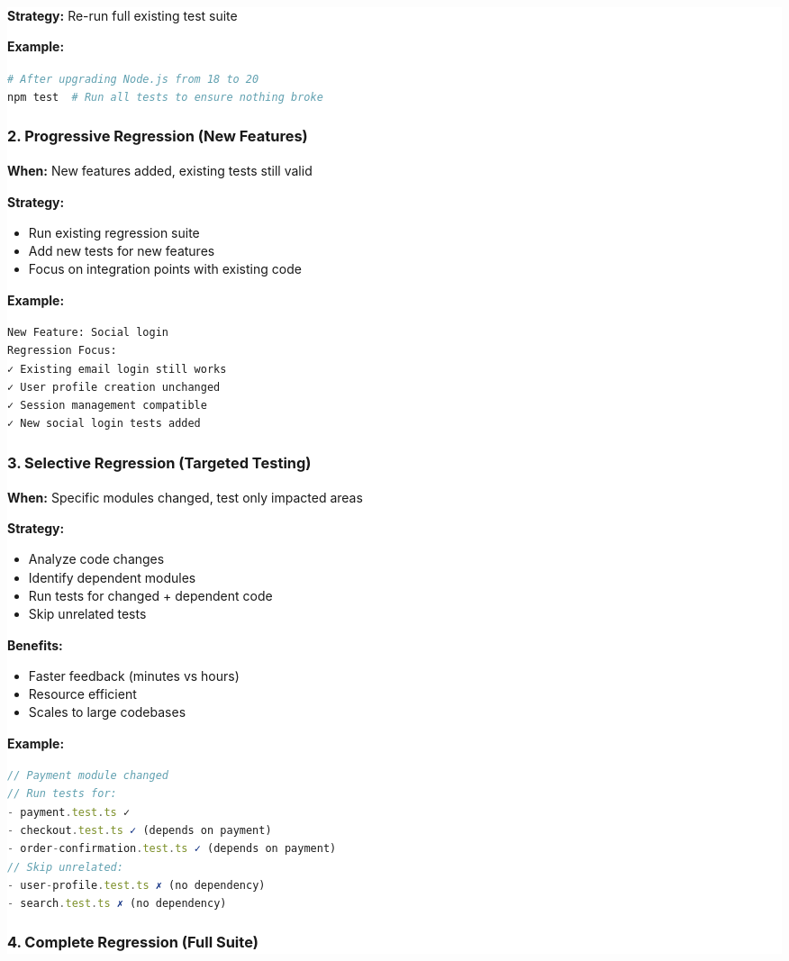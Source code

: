 **Strategy:** Re-run full existing test suite

**Example:**
```bash
# After upgrading Node.js from 18 to 20
npm test  # Run all tests to ensure nothing broke
```

### 2. Progressive Regression (New Features)

**When:** New features added, existing tests still valid

**Strategy:**
- Run existing regression suite
- Add new tests for new features
- Focus on integration points with existing code

**Example:**
```
New Feature: Social login
Regression Focus:
✓ Existing email login still works
✓ User profile creation unchanged
✓ Session management compatible
✓ New social login tests added
```

### 3. Selective Regression (Targeted Testing)

**When:** Specific modules changed, test only impacted areas

**Strategy:**
- Analyze code changes
- Identify dependent modules
- Run tests for changed + dependent code
- Skip unrelated tests

**Benefits:**
- Faster feedback (minutes vs hours)
- Resource efficient
- Scales to large codebases

**Example:**
```typescript
// Payment module changed
// Run tests for:
- payment.test.ts ✓
- checkout.test.ts ✓ (depends on payment)
- order-confirmation.test.ts ✓ (depends on payment)
// Skip unrelated:
- user-profile.test.ts ✗ (no dependency)
- search.test.ts ✗ (no dependency)
```

### 4. Complete Regression (Full Suite)
